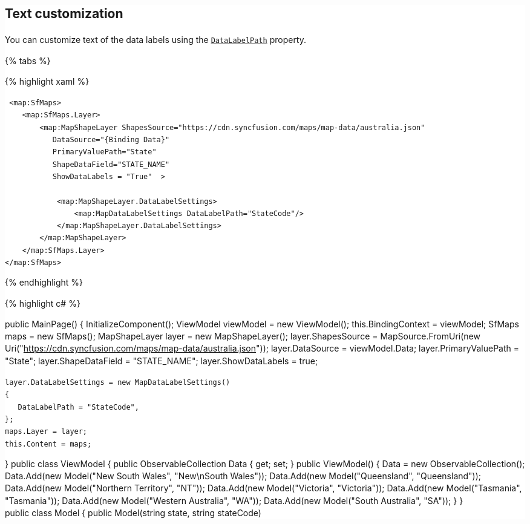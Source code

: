 ## Text customization

You can customize text of the data labels using the [`DataLabelPath`]() property.

{% tabs %}

{% highlight xaml %}

     <map:SfMaps>
        <map:SfMaps.Layer>
            <map:MapShapeLayer ShapesSource="https://cdn.syncfusion.com/maps/map-data/australia.json" 
               DataSource="{Binding Data}"        
               PrimaryValuePath="State" 
               ShapeDataField="STATE_NAME" 
               ShowDataLabels = "True"  >

                <map:MapShapeLayer.DataLabelSettings>
                    <map:MapDataLabelSettings DataLabelPath="StateCode"/>
                </map:MapShapeLayer.DataLabelSettings>
            </map:MapShapeLayer>
        </map:SfMaps.Layer>
    </map:SfMaps>

{% endhighlight %}

{% highlight c# %}

public MainPage()
{
    InitializeComponent();
    ViewModel viewModel = new ViewModel();
    this.BindingContext = viewModel;
    SfMaps maps = new SfMaps();
    MapShapeLayer layer = new MapShapeLayer();
    layer.ShapesSource = MapSource.FromUri(new Uri("https://cdn.syncfusion.com/maps/map-data/australia.json"));
    layer.DataSource = viewModel.Data;
    layer.PrimaryValuePath = "State";
    layer.ShapeDataField = "STATE_NAME";
    layer.ShowDataLabels = true;

    layer.DataLabelSettings = new MapDataLabelSettings()
    {
       DataLabelPath = "StateCode",
    };
    maps.Layer = layer;
    this.Content = maps;
}
public class ViewModel
{
    public ObservableCollection<Model> Data { get; set; }
       public ViewModel()
       {
          Data = new ObservableCollection<Model>();
          Data.Add(new Model("New South Wales", "New\nSouth Wales"));
          Data.Add(new Model("Queensland", "Queensland"));
          Data.Add(new Model("Northern Territory", "NT"));
          Data.Add(new Model("Victoria", "Victoria"));
          Data.Add(new Model("Tasmania", "Tasmania"));
          Data.Add(new Model("Western Australia", "WA"));
          Data.Add(new Model("South Australia", "SA"));
       }
}       
public class Model
{
    public Model(string state, string stateCode)